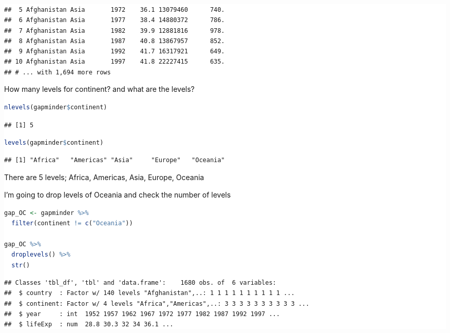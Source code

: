     ##  5 Afghanistan Asia       1972    36.1 13079460      740.
    ##  6 Afghanistan Asia       1977    38.4 14880372      786.
    ##  7 Afghanistan Asia       1982    39.9 12881816      978.
    ##  8 Afghanistan Asia       1987    40.8 13867957      852.
    ##  9 Afghanistan Asia       1992    41.7 16317921      649.
    ## 10 Afghanistan Asia       1997    41.8 22227415      635.
    ## # ... with 1,694 more rows

How many levels for continent? and what are the levels?

``` r
nlevels(gapminder$continent)
```

    ## [1] 5

``` r
levels(gapminder$continent)
```

    ## [1] "Africa"   "Americas" "Asia"     "Europe"   "Oceania"

There are 5 levels; Africa, Americas, Asia, Europe, Oceania

I’m going to drop levels of Oceania and check the number of levels

``` r
gap_OC <- gapminder %>% 
  filter(continent != c("Oceania"))

gap_OC %>% 
  droplevels() %>% 
  str()
```

    ## Classes 'tbl_df', 'tbl' and 'data.frame':    1680 obs. of  6 variables:
    ##  $ country  : Factor w/ 140 levels "Afghanistan",..: 1 1 1 1 1 1 1 1 1 1 ...
    ##  $ continent: Factor w/ 4 levels "Africa","Americas",..: 3 3 3 3 3 3 3 3 3 3 ...
    ##  $ year     : int  1952 1957 1962 1967 1972 1977 1982 1987 1992 1997 ...
    ##  $ lifeExp  : num  28.8 30.3 32 34 36.1 ...